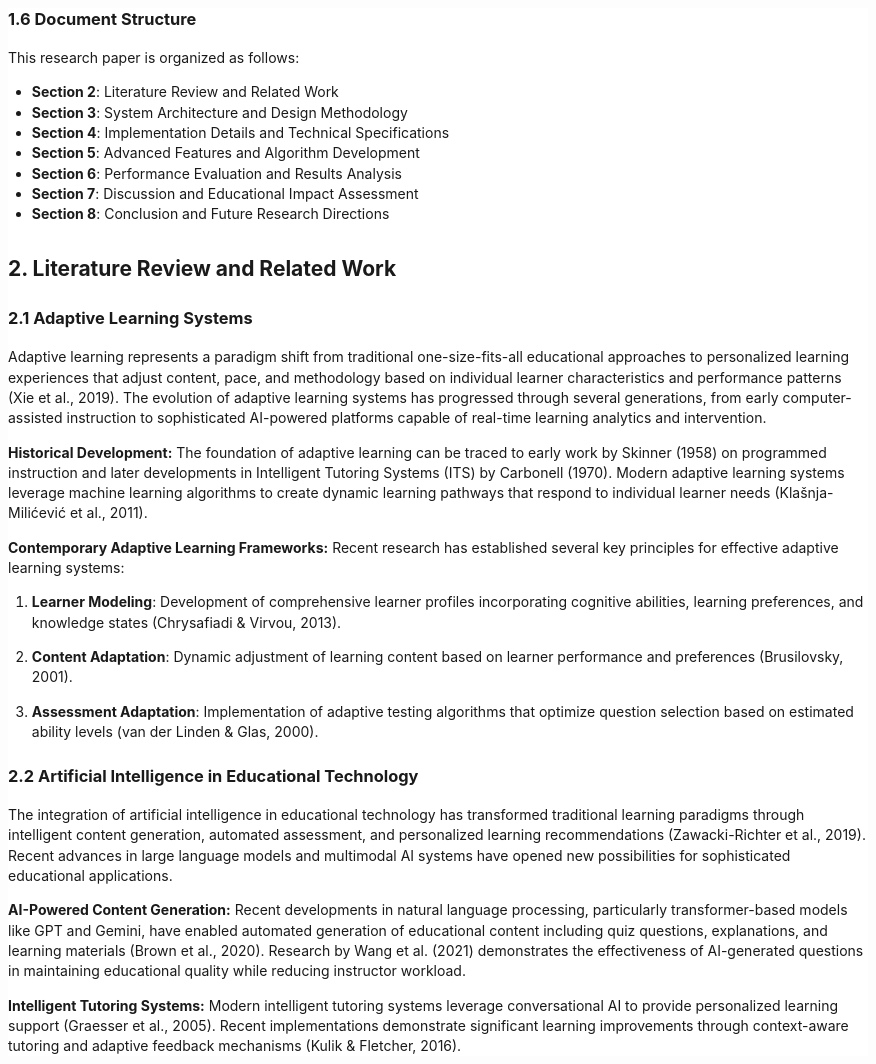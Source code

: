 ### 1.6 Document Structure

This research paper is organized as follows:
- **Section 2**: Literature Review and Related Work
- **Section 3**: System Architecture and Design Methodology
- **Section 4**: Implementation Details and Technical Specifications
- **Section 5**: Advanced Features and Algorithm Development
- **Section 6**: Performance Evaluation and Results Analysis
- **Section 7**: Discussion and Educational Impact Assessment
- **Section 8**: Conclusion and Future Research Directions

## 2. Literature Review and Related Work

### 2.1 Adaptive Learning Systems

Adaptive learning represents a paradigm shift from traditional one-size-fits-all educational approaches to personalized learning experiences that adjust content, pace, and methodology based on individual learner characteristics and performance patterns (Xie et al., 2019). The evolution of adaptive learning systems has progressed through several generations, from early computer-assisted instruction to sophisticated AI-powered platforms capable of real-time learning analytics and intervention.

**Historical Development:**
The foundation of adaptive learning can be traced to early work by Skinner (1958) on programmed instruction and later developments in Intelligent Tutoring Systems (ITS) by Carbonell (1970). Modern adaptive learning systems leverage machine learning algorithms to create dynamic learning pathways that respond to individual learner needs (Klašnja-Milićević et al., 2011).

**Contemporary Adaptive Learning Frameworks:**
Recent research has established several key principles for effective adaptive learning systems:

1. **Learner Modeling**: Development of comprehensive learner profiles incorporating cognitive abilities, learning preferences, and knowledge states (Chrysafiadi & Virvou, 2013).

2. **Content Adaptation**: Dynamic adjustment of learning content based on learner performance and preferences (Brusilovsky, 2001).

3. **Assessment Adaptation**: Implementation of adaptive testing algorithms that optimize question selection based on estimated ability levels (van der Linden & Glas, 2000).

### 2.2 Artificial Intelligence in Educational Technology

The integration of artificial intelligence in educational technology has transformed traditional learning paradigms through intelligent content generation, automated assessment, and personalized learning recommendations (Zawacki-Richter et al., 2019). Recent advances in large language models and multimodal AI systems have opened new possibilities for sophisticated educational applications.

**AI-Powered Content Generation:**
Recent developments in natural language processing, particularly transformer-based models like GPT and Gemini, have enabled automated generation of educational content including quiz questions, explanations, and learning materials (Brown et al., 2020). Research by Wang et al. (2021) demonstrates the effectiveness of AI-generated questions in maintaining educational quality while reducing instructor workload.

**Intelligent Tutoring Systems:**
Modern intelligent tutoring systems leverage conversational AI to provide personalized learning support (Graesser et al., 2005). Recent implementations demonstrate significant learning improvements through context-aware tutoring and adaptive feedback mechanisms (Kulik & Fletcher, 2016).
